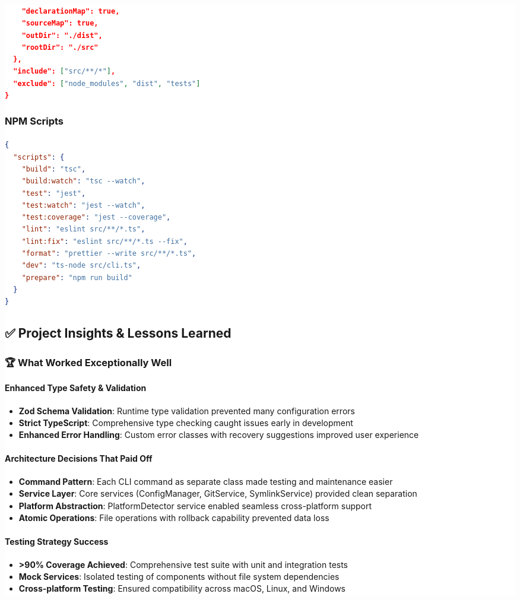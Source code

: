 ```json
    "declarationMap": true,
    "sourceMap": true,
    "outDir": "./dist",
    "rootDir": "./src"
  },
  "include": ["src/**/*"],
  "exclude": ["node_modules", "dist", "tests"]
}
```

### NPM Scripts
```json
{
  "scripts": {
    "build": "tsc",
    "build:watch": "tsc --watch",
    "test": "jest",
    "test:watch": "jest --watch",
    "test:coverage": "jest --coverage",
    "lint": "eslint src/**/*.ts",
    "lint:fix": "eslint src/**/*.ts --fix",
    "format": "prettier --write src/**/*.ts",
    "dev": "ts-node src/cli.ts",
    "prepare": "npm run build"
  }
}
```

## ✅ Project Insights & Lessons Learned

### 🏆 What Worked Exceptionally Well

#### Enhanced Type Safety & Validation
- **Zod Schema Validation**: Runtime type validation prevented many configuration errors
- **Strict TypeScript**: Comprehensive type checking caught issues early in development
- **Enhanced Error Handling**: Custom error classes with recovery suggestions improved user experience

#### Architecture Decisions That Paid Off
- **Command Pattern**: Each CLI command as separate class made testing and maintenance easier
- **Service Layer**: Core services (ConfigManager, GitService, SymlinkService) provided clean separation
- **Platform Abstraction**: PlatformDetector service enabled seamless cross-platform support
- **Atomic Operations**: File operations with rollback capability prevented data loss

#### Testing Strategy Success
- **>90% Coverage Achieved**: Comprehensive test suite with unit and integration tests
- **Mock Services**: Isolated testing of components without file system dependencies
- **Cross-platform Testing**: Ensured compatibility across macOS, Linux, and Windows
